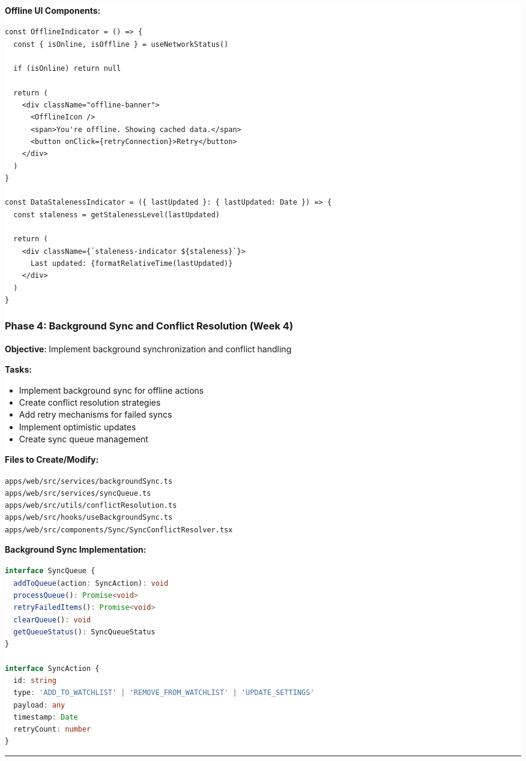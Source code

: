 **Offline UI Components:**
```tsx
const OfflineIndicator = () => {
  const { isOnline, isOffline } = useNetworkStatus()
  
  if (isOnline) return null
  
  return (
    <div className="offline-banner">
      <OfflineIcon />
      <span>You're offline. Showing cached data.</span>
      <button onClick={retryConnection}>Retry</button>
    </div>
  )
}

const DataStalenessIndicator = ({ lastUpdated }: { lastUpdated: Date }) => {
  const staleness = getStalenessLevel(lastUpdated)
  
  return (
    <div className={`staleness-indicator ${staleness}`}>
      Last updated: {formatRelativeTime(lastUpdated)}
    </div>
  )
}
```

### Phase 4: Background Sync and Conflict Resolution (Week 4)
**Objective**: Implement background synchronization and conflict handling

**Tasks:**
- Implement background sync for offline actions
- Create conflict resolution strategies
- Add retry mechanisms for failed syncs
- Implement optimistic updates
- Create sync queue management

**Files to Create/Modify:**
```
apps/web/src/services/backgroundSync.ts
apps/web/src/services/syncQueue.ts
apps/web/src/utils/conflictResolution.ts
apps/web/src/hooks/useBackgroundSync.ts
apps/web/src/components/Sync/SyncConflictResolver.tsx
```

**Background Sync Implementation:**
```typescript
interface SyncQueue {
  addToQueue(action: SyncAction): void
  processQueue(): Promise<void>
  retryFailedItems(): Promise<void>
  clearQueue(): void
  getQueueStatus(): SyncQueueStatus
}

interface SyncAction {
  id: string
  type: 'ADD_TO_WATCHLIST' | 'REMOVE_FROM_WATCHLIST' | 'UPDATE_SETTINGS'
  payload: any
  timestamp: Date
  retryCount: number
}
```

---